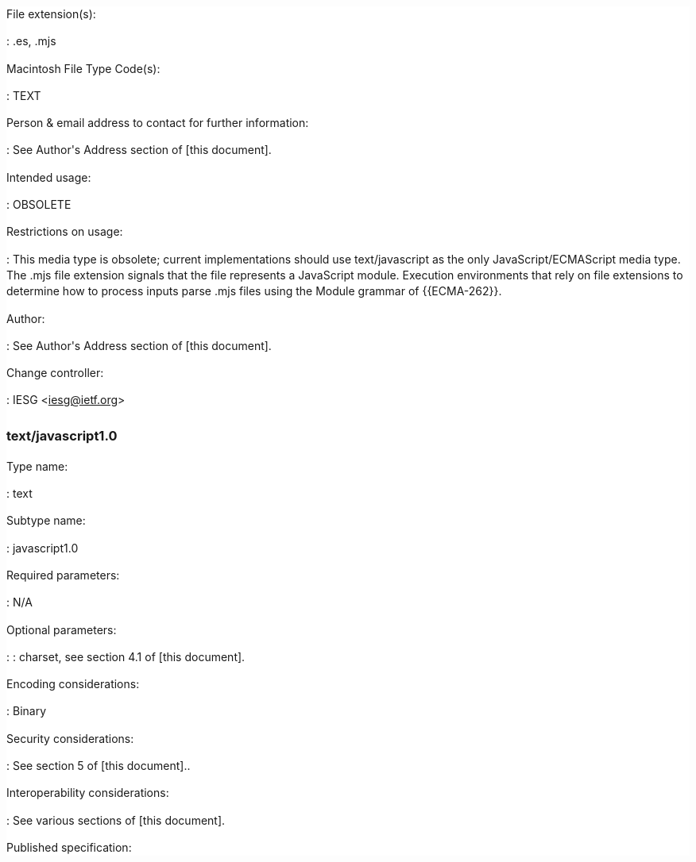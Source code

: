   File extension(s):

  : .es, .mjs

  Macintosh File Type Code(s):

  : TEXT

Person & email address to contact for further information:

: See Author's Address section of \[this document].

Intended usage:

: OBSOLETE

Restrictions on usage:

: This media type is obsolete; current implementations should use text/javascript as the only JavaScript/ECMAScript media type. The .mjs file extension signals that the file represents a JavaScript module. Execution environments that rely on file extensions to determine how to process inputs parse .mjs files using the Module grammar of {{ECMA-262}}.


Author:

: See Author's Address section of \[this document].

Change controller:

: IESG \<iesg@ietf.org\>


### text/javascript1.0

Type name:

: text

Subtype name:

: javascript1.0

Required parameters:

: N/A

Optional parameters:

: : charset, see section 4.1 of \[this document].

Encoding considerations:

: Binary

Security considerations:

: See section 5 of \[this document]..

Interoperability considerations:

: See various sections of \[this document].

Published specification:
